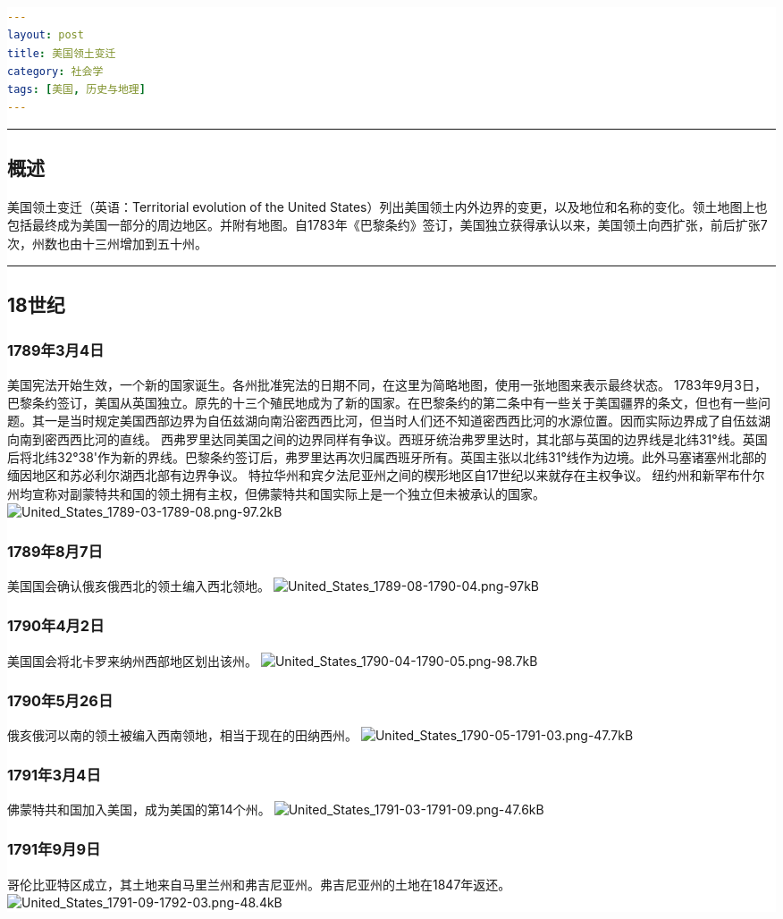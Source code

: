 ```yaml
---
layout: post
title: 美国领土变迁
category: 社会学
tags: [美国, 历史与地理]
---
```



----------
## 概述
美国领土变迁（英语：Territorial evolution of the United States）列出美国领土内外边界的变更，以及地位和名称的变化。领土地图上也包括最终成为美国一部分的周边地区。并附有地图。自1783年《巴黎条约》签订，美国独立获得承认以来，美国领土向西扩张，前后扩张7次，州数也由十三州增加到五十州。


----------
## 18世纪

### 1789年3月4日
美国宪法开始生效，一个新的国家诞生。各州批准宪法的日期不同，在这里为简略地图，使用一张地图来表示最终状态。
1783年9月3日，巴黎条约签订，美国从英国独立。原先的十三个殖民地成为了新的国家。在巴黎条约的第二条中有一些关于美国疆界的条文，但也有一些问题。其一是当时规定美国西部边界为自伍兹湖向南沿密西西比河，但当时人们还不知道密西西比河的水源位置。因而实际边界成了自伍兹湖向南到密西西比河的直线。
西弗罗里达同美国之间的边界同样有争议。西班牙统治弗罗里达时，其北部与英国的边界线是北纬31°线。英国后将北纬32°38'作为新的界线。巴黎条约签订后，弗罗里达再次归属西班牙所有。英国主张以北纬31°线作为边境。此外马塞诸塞州北部的缅因地区和苏必利尔湖西北部有边界争议。
特拉华州和宾夕法尼亚州之间的楔形地区自17世纪以来就存在主权争议。
纽约州和新罕布什尔州均宣称对副蒙特共和国的领土拥有主权，但佛蒙特共和国实际上是一个独立但未被承认的国家。
![United_States_1789-03-1789-08.png-97.2kB][1]


### 1789年8月7日
美国国会确认俄亥俄西北的领土编入西北领地。
![United_States_1789-08-1790-04.png-97kB][2]

### 1790年4月2日
美国国会将北卡罗来纳州西部地区划出该州。
![United_States_1790-04-1790-05.png-98.7kB][3]

### 1790年5月26日
俄亥俄河以南的领土被编入西南领地，相当于现在的田纳西州。
![United_States_1790-05-1791-03.png-47.7kB][4]

### 1791年3月4日
佛蒙特共和国加入美国，成为美国的第14个州。
![United_States_1791-03-1791-09.png-47.6kB][5]

### 1791年9月9日
哥伦比亚特区成立，其土地来自马里兰州和弗吉尼亚州。弗吉尼亚州的土地在1847年返还。
![United_States_1791-09-1792-03.png-48.4kB][6]


  [1]: http://static.zybuluo.com/gamedebug/h6cnriy71z2o3al3eohcxnli/United_States_1789-03-1789-08.png
  [2]: http://static.zybuluo.com/gamedebug/36rknnnallvtc82o37pr6fa0/United_States_1789-08-1790-04.png
  [3]: http://static.zybuluo.com/gamedebug/h85oocsvcbugy51c1ag0lw1w/United_States_1790-04-1790-05.png
  [4]: http://static.zybuluo.com/gamedebug/fcaf8rpswi68271qqkqqsrpr/United_States_1790-05-1791-03.png
  [5]: http://static.zybuluo.com/gamedebug/vvkvshyoylecwlacrmgdvpsf/United_States_1791-03-1791-09.png
  [6]: http://static.zybuluo.com/gamedebug/cppx90apsprrpgcoy21qx4wm/United_States_1791-09-1792-03.png
  [7]: http://static.zybuluo.com/gamedebug/4cmpvi7xsvhs87n5z13cl8tr/United_States_1792-03-1792-06.png
  [8]: http://static.zybuluo.com/gamedebug/dhcru1yh5ka9ojo0ola88n61/United_States_1792-06-1795.png
  [9]: http://static.zybuluo.com/gamedebug/5p3scnfya4485q6hktkx2u3x/United_States_1796-1798.png
  [10]: http://static.zybuluo.com/gamedebug/vj0yibu9sofj7vkrz4hho1ld/United_States_1795-1796.png
  [11]: http://static.zybuluo.com/gamedebug/kdhs3x1islqqiwoe6iqsu4h3/United_States_1798-1800-07-04.png
  [12]: http://static.zybuluo.com/gamedebug/5fah38ks8wyldo1uu9y94a2w/United_States_1800-07-04-1800-07-10.png
  [13]: http://static.zybuluo.com/gamedebug/bqs3bduiqcm7flzi250mot33/United_States_1800-07-10-1802.png
  [14]: http://static.zybuluo.com/gamedebug/yzhtpm5ip70fgwyf0iyt4rar/United_States_1802-1803-03.png
  [15]: http://static.zybuluo.com/gamedebug/dr108bprc9bepynchjtfqvi8/United_States_1803-03-1803-04.png
  [16]: http://static.zybuluo.com/gamedebug/rxs5db26w9564an49sv8yylk/United_States_1803-04-1804-03.png
  [17]: http://static.zybuluo.com/gamedebug/lylu81v5grpt5095utytoahd/United_States_1804-03-1804-10.png
  [18]: http://static.zybuluo.com/gamedebug/hbt5z0mipti5eamwmvjhusk8/United_States_1804-10-1805-01.png
  [19]: http://static.zybuluo.com/gamedebug/59jfcdmv75jrxftc8f0lb894/United_States_1805-01-1805-07.png
  [20]: http://static.zybuluo.com/gamedebug/ea43ggainvsdmgcbpzyqbcxs/United_States_1805-07-1809.png
  [21]: http://static.zybuluo.com/gamedebug/xqq5wyno9sm51sgmwhyto1q4/United_States_1809-1810-04.png
  [22]: http://static.zybuluo.com/gamedebug/8ia6ttacvvdo890hihset7n4/United_States_1810-04-1810-10.png
  [23]: http://static.zybuluo.com/gamedebug/bx73hpsmbr3l0kefqjqh5els/United_States_1810-10-1812-04.png
  [24]: http://static.zybuluo.com/gamedebug/o3kza2ewysvelx2opa296mxp/United_States_1812-04-1812-05.png
  [25]: http://static.zybuluo.com/gamedebug/9r7wwmv8xmlkb8swidwmsqxl/United_States_1812-05-1812-06.png
  [26]: http://static.zybuluo.com/gamedebug/u262n4fbwuyglrw6u2ezi50c/United_States_1812-06-1816.png
  [27]: http://static.zybuluo.com/gamedebug/qhjvrtkqe5e24fxntgbxxjqd/United_States_1816-1817-03.png
  [28]: http://static.zybuluo.com/gamedebug/xbc9kt9pvlr5clixn9f65e4a/United_States_1817-03-1817-12.png
  [29]: http://static.zybuluo.com/gamedebug/9nmwjqa0pkd4dhchwnn0gc4f/United_States_1817-12-1818-10.png
  [30]: http://static.zybuluo.com/gamedebug/jehqojdwtv78z9uozg73dvhd/United_States_1818-10-1818-12.png
  [31]: http://static.zybuluo.com/gamedebug/9nfx8j8c411f00an6qkoywva/United_States_1818-12-1819-03.png
  [32]: http://static.zybuluo.com/gamedebug/j44mleml8jcnyp8c2htukn0r/United_States_1819-03-1819-12.png
  [33]: http://static.zybuluo.com/gamedebug/o9lb66d4w3wze9cp4kqij91h/United_States_1819-12-1820.png
  [34]: http://static.zybuluo.com/gamedebug/d05yijevdu1qzypqsyxgxico/United_States_1820-1821-07.png
  [35]: http://static.zybuluo.com/gamedebug/bml4j94xumtka6xqq363tyq0/United_States_1821-07-1821-08.png
  [36]: http://static.zybuluo.com/gamedebug/1z9fyenipt6w64yrh30qgfzg/United_States_1821-08-1822.png
  [37]: http://static.zybuluo.com/gamedebug/ekvi5gl524jjcagr9p643ncn/United_States_1822-1824.png
  [38]: http://static.zybuluo.com/gamedebug/bmieqpkfdvxjf5g4vnf6vzxi/United_States_1824-1828.png
  [39]: http://static.zybuluo.com/gamedebug/sabg7kiy2b2glyv73hnylf2b/United_States_1828-1834.png
  [40]: http://static.zybuluo.com/gamedebug/nlwbl5aomuvv7sc1dnj9gcjg/United_States_1834-1836-03.png
  [41]: http://static.zybuluo.com/gamedebug/o1oe0ftosbxu5zjz18t8s8a0/United_States_1836-03-1836-06.png
  [42]: http://static.zybuluo.com/gamedebug/tvhhhjtxlok95ffq2tvlgj1r/United_States_1836-06-1836-07.png
  [43]: http://static.zybuluo.com/gamedebug/mk9ubp3ffftmojnb6unjzl88/United_States_1836-07-1837-01.png
  [44]: http://static.zybuluo.com/gamedebug/bobpsxi4wgz57cyazulp2rbq/United_States_1837-01-1837-03.png
  [45]: http://static.zybuluo.com/gamedebug/yfll38qx7yn81h3460vl4cf6/United_States_1837-03-1838.png
  [46]: http://static.zybuluo.com/gamedebug/2bek4lt1oj05uosa5mbpsei4/United_States_1838-1842.png
  [47]: http://static.zybuluo.com/gamedebug/v2a51pk30d2m36ppzl9wgswf/United_States_1842-1845-03.png
  [48]: http://static.zybuluo.com/gamedebug/tedhi9m3hg5htzpb8eqrzjpl/United_States_1845-03-1845-12.png
  [49]: http://static.zybuluo.com/gamedebug/q2pgwutzi3or00x24lbx1hk7/United_States_1845-12-1846-06.png
  [50]: http://static.zybuluo.com/gamedebug/h1jjd87trb90oan3mmmg62d7/United_States_1846-06-1846-12.png
  [51]: http://static.zybuluo.com/gamedebug/gy4aql6hdmd4oe7goi0ma2eo/United_States_1846-12-1848-02.png
  [52]: http://static.zybuluo.com/gamedebug/5qvbhflkm9ep2trflmj8vn7d/United_States_1848-02-1848-05.png
  [53]: http://static.zybuluo.com/gamedebug/fhc4ktdlt12tcexujtczbmf5/United_States_1848-05-1848-08.png
  [54]: http://static.zybuluo.com/gamedebug/0ikokxgc5g8cyilys1uw3w6e/United_States_1848-08-1849.png
  [55]: http://static.zybuluo.com/gamedebug/gnlhw9vcq1hnbi48uwd6yl86/United_States_1849-1850.png
  [56]: http://static.zybuluo.com/gamedebug/ugew4yk7kfiph4jfthc7lr48/United_States_1850-1853-03.png
  [57]: http://static.zybuluo.com/gamedebug/ul27iq0kruj2jl57t32ofr20/United_States_1853-03-1853-12.png
  [58]: http://static.zybuluo.com/gamedebug/yl18a99glku0tnv0vo6usfin/United_States_1853-12-1854.png
  [59]: http://static.zybuluo.com/gamedebug/uovucy1e0dj3o1n4kq4c3ppw/United_States_1854-1858.png
  [60]: http://static.zybuluo.com/gamedebug/9sfd9m7t5eu620zacs0jo984/United_States_1858-1859.png
  [61]: http://static.zybuluo.com/gamedebug/ukfbj5deuesnfv0rk88fjv1d/United_States_1859-1860.png
  [62]: http://static.zybuluo.com/gamedebug/3s4uw9jwfyrthbrru3pwj1kv/United_States_1860-1861-01.png
  [63]: http://static.zybuluo.com/gamedebug/h2jxrk9fworbtreljfzwg7he/United_States_1861-01-1861-02-04.png
  [64]: http://static.zybuluo.com/gamedebug/5dtlvcfzpiv3fdrz72bvql89/United_States_1861-02-04-1861-02-28.png
  [65]: http://static.zybuluo.com/gamedebug/wm6do85tpefjxpv0uamlkeyo/United_States_1861-02-28-1861-03.png
  [66]: http://static.zybuluo.com/gamedebug/rhegn6nq34aj16x91bup9v0o/United_States_1861-03-1861-08.png
  [67]: http://static.zybuluo.com/gamedebug/izg1ecw0rcs9kft7vuqmj228/United_States_1861-08-1862.png
  [68]: http://static.zybuluo.com/gamedebug/uo5q37iaj83pjry2wyse7xnz/United_States_1862-1863-02.png
  [69]: http://static.zybuluo.com/gamedebug/7o4f4cn7nvc52e6mvinb4wh4/United_States_1863-02-1863-03.png
  [70]: http://static.zybuluo.com/gamedebug/9namuoxz4a39ovjokcyltl3q/United_States_1863-03-1863-06.png
  [71]: http://static.zybuluo.com/gamedebug/5i4hw16dealxbdgw88ihv5us/United_States_1863-06-1864-05.png
  [72]: http://static.zybuluo.com/gamedebug/p2z6l663bsj7gqgxn28v1t79/United_States_1864-05-1864-10.png
  [73]: http://static.zybuluo.com/gamedebug/sjm3ljk84yvjk3on916zjabs/United_States_1864-10-1865.png
  [74]: http://static.zybuluo.com/gamedebug/9g9szo2t0gn3hbjotqpgqfih/United_States_1867-01-1867-03.png
  [75]: http://static.zybuluo.com/gamedebug/7z74bu3pmrg6uad6fyenlbg0/United_States_1865-1866.png
  [76]: http://static.zybuluo.com/gamedebug/wd5gpj3punac7jwnquvxcj74/United_States_1866-1867-01.png
  [77]: http://static.zybuluo.com/gamedebug/3yej21hbudu12c25s8qtdi21/United_States_1867-01-1867-03.png
  [78]: http://static.zybuluo.com/gamedebug/ll7q4o8d4xhwjo2v5wpxt6fw/United_States_1867-03-1867-10.png
  [79]: http://static.zybuluo.com/gamedebug/cwpx8ly71winmmf7v4gp1d4j/United_States_1867-10-1868.png
  [80]: http://static.zybuluo.com/gamedebug/m1yfihpfggc1klmrvqedb5iv/United_States_1868-1876.png
  [81]: http://static.zybuluo.com/gamedebug/tai18jm3hcgaijf65nrvedj0/United_States_1876-1884.png
  [82]: http://static.zybuluo.com/gamedebug/edc59rsjhcj3k8j6yxitj2sa/United_States_1884-1889-11-02.png
  [83]: http://static.zybuluo.com/gamedebug/bruihaur4b9w7rfus5tgkqjv/United_States_1889-11-02-1889-11-08.png
  [84]: http://static.zybuluo.com/gamedebug/cvhw3q9lf0pp52ofzftu8o5v/United_States_1889-11-08-1889-11-11.png
  [85]: http://static.zybuluo.com/gamedebug/o9iqdc325xpj2c17xhqconpt/United_States_1889-11-11-1890-05.png
  [86]: http://static.zybuluo.com/gamedebug/wg07dt973tja0rqn21q6irzb/United_States_1890-05-1890-07-03.png
  [87]: http://static.zybuluo.com/gamedebug/4wfxtyty0ugt61bm9v6rr9cv/United_States_1890-07-03-1890-07-10.png
  [88]: http://static.zybuluo.com/gamedebug/7ztnbnp3oim51gss9r5l3j88/United_States_1890-07-10-1896-01.png
  [89]: http://static.zybuluo.com/gamedebug/medlndw56n2bq6s1h7b7a6ta/United_States_1896-01-1896-05.png
  [90]: http://static.zybuluo.com/gamedebug/w0k8zdyon1kexbt9cqv0p62a/United_States_1896-05-1898.png
  [91]: http://static.zybuluo.com/gamedebug/1k7wfmuil6ktkixxn044fpjg/United_States_1898-1907.png
  [92]: http://static.zybuluo.com/gamedebug/7c9sfh8gqxan38ttypxotan8/United_States_1907-1912-01.png
  [93]: http://static.zybuluo.com/gamedebug/yr8hap0cienf1v7qmvjb3pow/United_States_1912-01-1912-02.png
  [94]: http://static.zybuluo.com/gamedebug/ren523r58dztuluyez0f3pqh/United_States_1912-02-1912-08.png
  [95]: http://static.zybuluo.com/gamedebug/ns86zuzp8e1etwxlpmhidio4/United_States_1912-08-1959-01.png
  [96]: http://static.zybuluo.com/gamedebug/a88r2ku4uu9gokuttu436swa/800px-Delaware-wedge.svg.png
  [97]: http://static.zybuluo.com/gamedebug/54akfef3hcfvfwew28tzoj18/United_States_1959-01-1959-08.png
  [98]: http://static.zybuluo.com/gamedebug/5au467d99ykftcoa595lzu6r/United_States_1959-08-present.png
  [99]: http://static.zybuluo.com/gamedebug/ut7zy6jz7i0vb6tksu7bla4n/US.gif